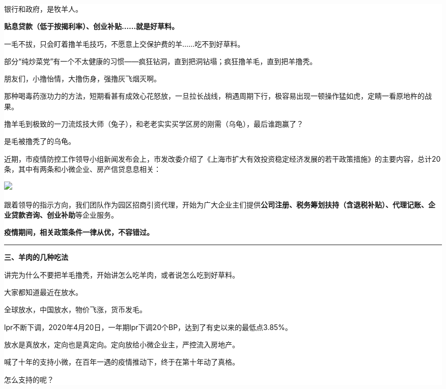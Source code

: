 银行和政府，是牧羊人。

**贴息贷款（低于按揭利率）、创业补贴……就是好草料。**



一毛不拔，只会盯着撸羊毛技巧，不愿意上交保护费的羊……吃不到好草料。



部分“纯炒菜党”有一个不太健康的习惯——疯狂钻洞，直到把洞钻塌；疯狂撸羊毛，直到把羊撸秃。



朋友们，小撸怡情，大撸伤身，强撸灰飞烟灭啊。



那种喝毒药涨功力的方法，短期看甚有成效心花怒放，一旦拉长战线，稍遇周期下行，极容易出现一顿操作猛如虎，定睛一看原地杵的战果。



撸羊毛到极致的一刀流炫技大师（兔子），和老老实实买学区房的刚需（乌龟），最后谁跑赢了？



是毛被撸秃了的乌龟。



近期，市疫情防控工作领导小组新闻发布会上，市发改委介绍了《上海市扩大有效投资稳定经济发展的若干政策措施》的主要内容，总计20条，其中有两条和小微企业、房产信贷息息相关：



<img class="rich_pages" data-ratio="0.42943548387096775" data-type="png" data-s="300,640" data-w="992" src="https://mmbiz.qpic.cn/mmbiz_png/WSMUqDbSEDf37zXXBGwwVibZwpcyR4DVjZj1xx0WcWt6bONOBebqiaurY7FZ7LBibSjiaCGSZa9KrIH5wtzmYNThVw/640?wx_fmt=png" style="box-sizing: border-box !important;overflow-wrap: break-word !important;width: 677px !important;visibility: visible !important;"/>



跟着领导的指示方向，我们团队作为园区招商引资代理，开始为广大企业主们提供**公司注册、税务筹划扶持（含退税补贴）、代理记账、企业贷款咨询、创业补助**等企业服务。



**疫情期间，相关政策条件一律从优，不容错过。**

****





**三、羊肉的几种吃法**



讲完为什么不要把羊毛撸秃，开始讲怎么吃羊肉，或者说怎么吃到好草料。



大家都知道最近在放水。

全球放水，中国放水，物价飞涨，货币发毛。

lpr不断下调，2020年4月20日，一年期lpr下调20个BP，达到了有史以来的最低点3.85%。



放水是真放水，定向也是真定向。定向放给小微企业主，严控流入房地产。

喊了十年的支持小微，在百年一遇的疫情推动下，终于在第十年动了真格。



怎么支持的呢？
